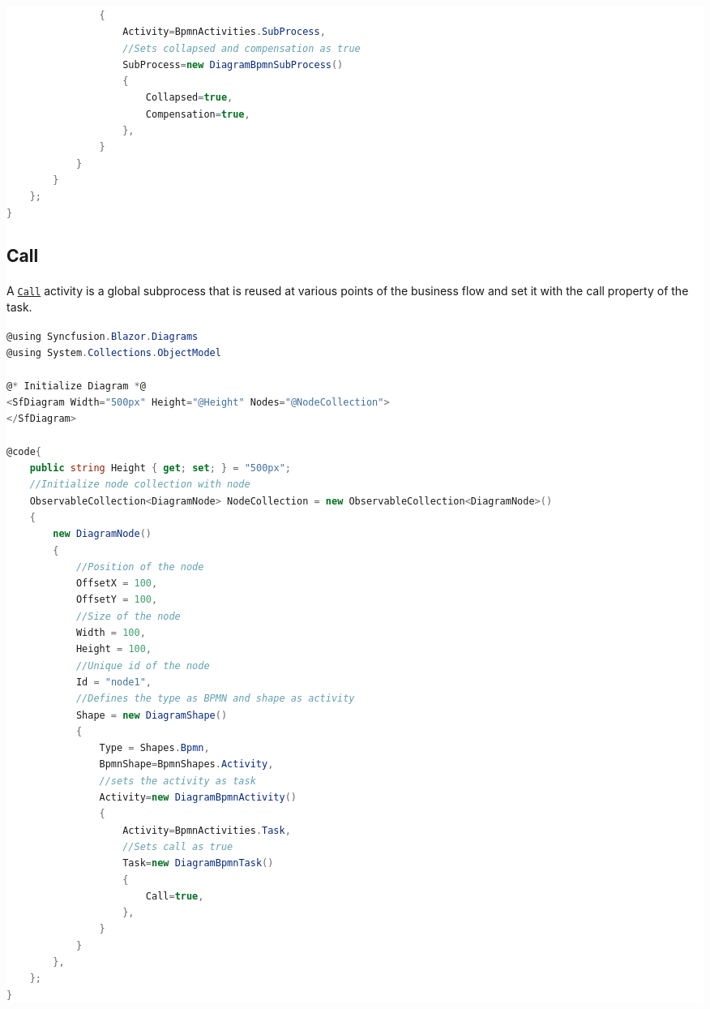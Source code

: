 ```csharp
                {
                    Activity=BpmnActivities.SubProcess,
                    //Sets collapsed and compensation as true
                    SubProcess=new DiagramBpmnSubProcess()
                    {
                        Collapsed=true,
                        Compensation=true,
                    },
                }
            }
        }
    };
}
```

## Call

A [`Call`](https://help.syncfusion.com/cr/blazor/Syncfusion.Blazor.Diagrams.DiagramBpmnTask.html#Syncfusion_Blazor_Diagrams_DiagramBpmnTask_Call) activity is a global subprocess that is reused at various points of the business flow and set it with the call property of the task.

```csharp
@using Syncfusion.Blazor.Diagrams
@using System.Collections.ObjectModel

@* Initialize Diagram *@
<SfDiagram Width="500px" Height="@Height" Nodes="@NodeCollection">
</SfDiagram>

@code{  
    public string Height { get; set; } = "500px";
    //Initialize node collection with node
    ObservableCollection<DiagramNode> NodeCollection = new ObservableCollection<DiagramNode>()
    {
        new DiagramNode()
        {
            //Position of the node
            OffsetX = 100,
            OffsetY = 100,
            //Size of the node
            Width = 100,
            Height = 100,
            //Unique id of the node
            Id = "node1",
            //Defines the type as BPMN and shape as activity
            Shape = new DiagramShape()
            {
                Type = Shapes.Bpmn,
                BpmnShape=BpmnShapes.Activity,
                //sets the activity as task
                Activity=new DiagramBpmnActivity()
                {
                    Activity=BpmnActivities.Task,
                    //Sets call as true
                    Task=new DiagramBpmnTask()
                    {
                        Call=true,
                    },
                }
            }
        },
    };
}
```